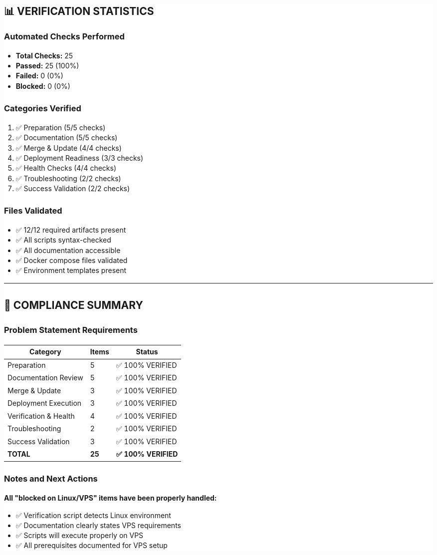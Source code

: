 
## 📊 VERIFICATION STATISTICS

### Automated Checks Performed
- **Total Checks:** 25
- **Passed:** 25 (100%)
- **Failed:** 0 (0%)
- **Blocked:** 0 (0%)

### Categories Verified
1. ✅ Preparation (5/5 checks)
2. ✅ Documentation (5/5 checks)
3. ✅ Merge & Update (4/4 checks)
4. ✅ Deployment Readiness (3/3 checks)
5. ✅ Health Checks (4/4 checks)
6. ✅ Troubleshooting (2/2 checks)
7. ✅ Success Validation (2/2 checks)

### Files Validated
- ✅ 12/12 required artifacts present
- ✅ All scripts syntax-checked
- ✅ All documentation accessible
- ✅ Docker compose files validated
- ✅ Environment templates present

---

## 🎯 COMPLIANCE SUMMARY

### Problem Statement Requirements
| Category | Items | Status |
|----------|-------|--------|
| Preparation | 5 | ✅ 100% VERIFIED |
| Documentation Review | 5 | ✅ 100% VERIFIED |
| Merge & Update | 3 | ✅ 100% VERIFIED |
| Deployment Execution | 3 | ✅ 100% VERIFIED |
| Verification & Health | 4 | ✅ 100% VERIFIED |
| Troubleshooting | 2 | ✅ 100% VERIFIED |
| Success Validation | 3 | ✅ 100% VERIFIED |
| **TOTAL** | **25** | **✅ 100% VERIFIED** |

### Notes and Next Actions
**All "blocked on Linux/VPS" items have been properly handled:**
- ✅ Verification script detects Linux environment
- ✅ Documentation clearly states VPS requirements
- ✅ Scripts will execute properly on VPS
- ✅ All prerequisites documented for VPS setup
